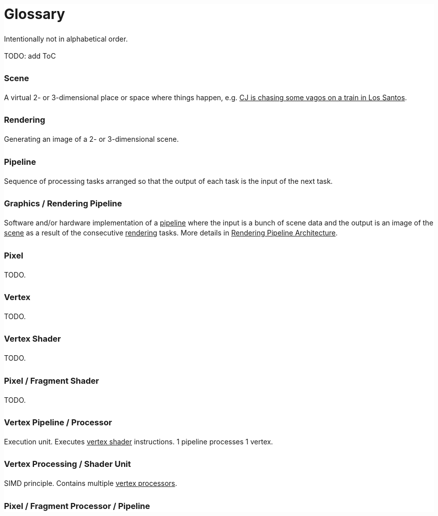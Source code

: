 # Glossary

Intentionally not in alphabetical order.

TODO: add ToC

### Scene

A virtual 2- or 3-dimensional place or space where things happen, e.g. [CJ is chasing some vagos on a train in Los Santos](https://www.youtube.com/watch?v=6y7o3RNgWR8).

### Rendering

Generating an image of a 2- or 3-dimensional scene.

### Pipeline

Sequence of processing tasks arranged so that the output of each task is the input of the next task.

### Graphics / Rendering Pipeline

Software and/or hardware implementation of a [pipeline](#_Pipeline) where the input is a bunch of scene data and the output is an image of the [scene](#_Scene) as a result of the consecutive [rendering](#_Rendering) tasks. More details in [Rendering Pipeline Architecture](#_Rendering_Pipeline_Architecture).

### Pixel

TODO.

### Vertex

TODO.

### Vertex Shader

TODO.

### Pixel / Fragment Shader

TODO.

### Vertex Pipeline / Processor

Execution unit. Executes [vertex shader](#_Vertex_Shader) instructions. 1 pipeline processes 1 vertex.

### Vertex Processing / Shader Unit

SIMD principle. Contains multiple [vertex processors](#_Vertex_Pipeline_/).

### Pixel / Fragment Processor / Pipeline
